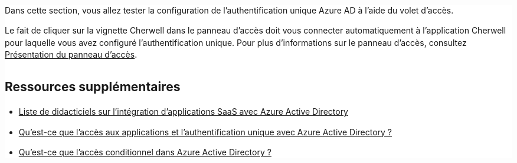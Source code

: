 Dans cette section, vous allez tester la configuration de l’authentification unique Azure AD à l’aide du volet d’accès.

Le fait de cliquer sur la vignette Cherwell dans le panneau d’accès doit vous connecter automatiquement à l’application Cherwell pour laquelle vous avez configuré l’authentification unique. Pour plus d’informations sur le panneau d’accès, consultez [Présentation du panneau d’accès](../user-help/my-apps-portal-end-user-access.md).

## <a name="additional-resources"></a>Ressources supplémentaires

- [Liste de didacticiels sur l’intégration d’applications SaaS avec Azure Active Directory](./tutorial-list.md)

- [Qu’est-ce que l’accès aux applications et l’authentification unique avec Azure Active Directory ?](../manage-apps/what-is-single-sign-on.md)

- [Qu’est-ce que l’accès conditionnel dans Azure Active Directory ?](../conditional-access/overview.md)